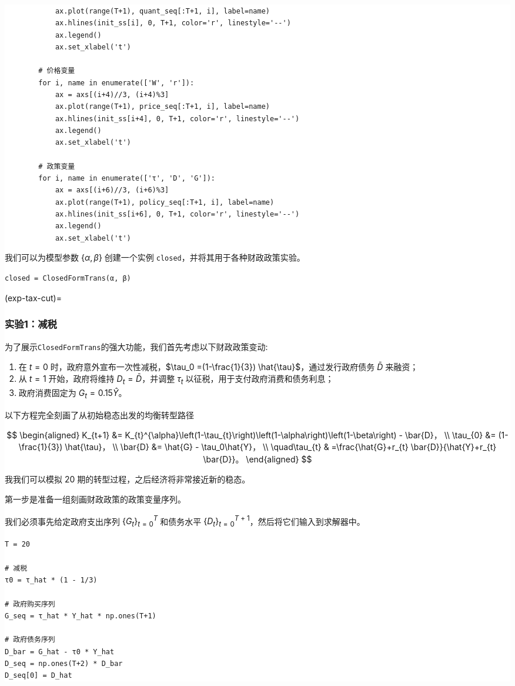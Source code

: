 ```{code-cell} ipython3
            ax.plot(range(T+1), quant_seq[:T+1, i], label=name)
            ax.hlines(init_ss[i], 0, T+1, color='r', linestyle='--')
            ax.legend()
            ax.set_xlabel('t')

        # 价格变量
        for i, name in enumerate(['W', 'r']):
            ax = axs[(i+4)//3, (i+4)%3]
            ax.plot(range(T+1), price_seq[:T+1, i], label=name)
            ax.hlines(init_ss[i+4], 0, T+1, color='r', linestyle='--')
            ax.legend()
            ax.set_xlabel('t')

        # 政策变量
        for i, name in enumerate(['τ', 'D', 'G']):
            ax = axs[(i+6)//3, (i+6)%3]
            ax.plot(range(T+1), policy_seq[:T+1, i], label=name)
            ax.hlines(init_ss[i+6], 0, T+1, color='r', linestyle='--')
            ax.legend()
            ax.set_xlabel('t')
```
我们可以为模型参数 $\{\alpha, \beta\}$ 创建一个实例 `closed`，并将其用于各种财政政策实验。

```{code-cell} ipython3
closed = ClosedFormTrans(α, β)
```

(exp-tax-cut)=
### 实验1：减税

为了展示`ClosedFormTrans`的强大功能，我们首先考虑以下财政政策变动:

1. 在 $t=0$ 时，政府意外宣布一次性减税，$\tau_0 =(1-\frac{1}{3}) \hat{\tau}$，通过发行政府债务 $\bar{D}$ 来融资；
2. 从 $t=1$ 开始，政府将维持 $D_t=\bar{D}$，并调整 $\tau_{t}$ 以征税，用于支付政府消费和债务利息；
3. 政府消费固定为 $G_t = 0.15 \hat{Y}$。

以下方程完全刻画了从初始稳态出发的均衡转型路径

$$
\begin{aligned}
K_{t+1} &= K_{t}^{\alpha}\left(1-\tau_{t}\right)\left(1-\alpha\right)\left(1-\beta\right) - \bar{D}， \\
\tau_{0} &= (1-\frac{1}{3}) \hat{\tau}， \\
\bar{D} &= \hat{G} - \tau_0\hat{Y}， \\
\quad\tau_{t} & =\frac{\hat{G}+r_{t} \bar{D}}{\hat{Y}+r_{t} \bar{D}}。
\end{aligned}
$$

我我们可以模拟 20 期的转型过程，之后经济将非常接近新的稳态。

第一步是准备一组刻画财政政策的政策变量序列。

我们必须事先给定政府支出序列 $\{G_t\}_{t=0}^{T}$ 和债务水平 $\{D_t\}_{t=0}^{T+1}$，然后将它们输入到求解器中。

```{code-cell} ipython3
T = 20

# 减税
τ0 = τ_hat * (1 - 1/3)

# 政府购买序列
G_seq = τ_hat * Y_hat * np.ones(T+1)

# 政府债务序列
D_bar = G_hat - τ0 * Y_hat
D_seq = np.ones(T+2) * D_bar
D_seq[0] = D_hat
```